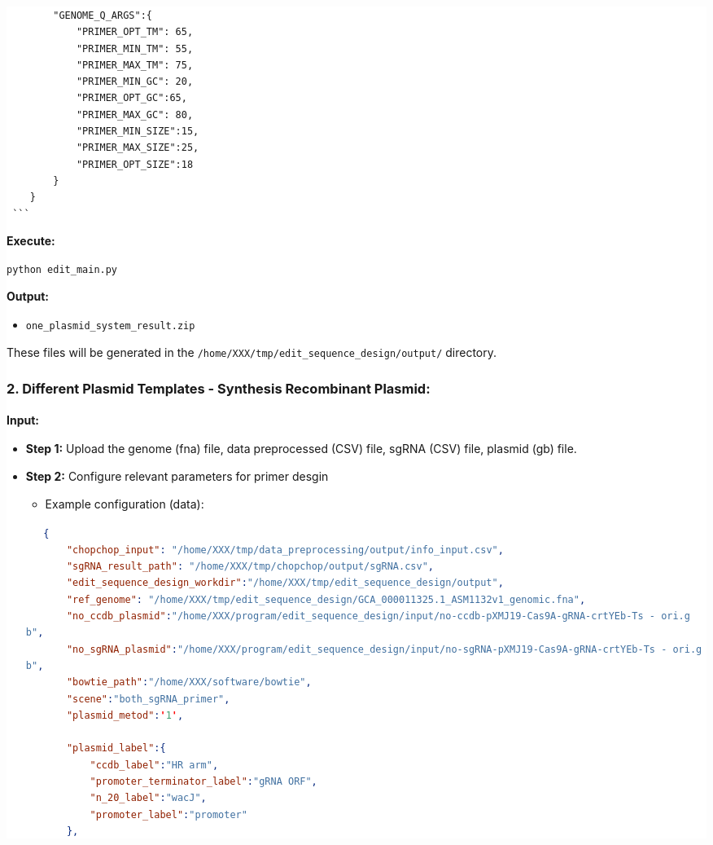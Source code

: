             "GENOME_Q_ARGS":{
                "PRIMER_OPT_TM": 65,
                "PRIMER_MIN_TM": 55,     
                "PRIMER_MAX_TM": 75,    
                "PRIMER_MIN_GC": 20,
                "PRIMER_OPT_GC":65,
                "PRIMER_MAX_GC": 80,
                "PRIMER_MIN_SIZE":15,
                "PRIMER_MAX_SIZE":25,
                "PRIMER_OPT_SIZE":18
            }     
        }
     ```

**Execute:**
```shell
python edit_main.py
```

**Output:**
- `one_plasmid_system_result.zip`

These files will be generated in the `/home/XXX/tmp/edit_sequence_design/output/` directory.



### 2. Different Plasmid Templates - Synthesis Recombinant Plasmid:
**Input:**
- **Step 1:** Upload the genome (fna) file, data preprocessed (CSV) file, sgRNA (CSV) file, plasmid (gb) file.
- **Step 2:** Configure relevant parameters for primer desgin

    - Example configuration (data):

     ```json
        {   
            "chopchop_input": "/home/XXX/tmp/data_preprocessing/output/info_input.csv",   
            "sgRNA_result_path": "/home/XXX/tmp/chopchop/output/sgRNA.csv",
            "edit_sequence_design_workdir":"/home/XXX/tmp/edit_sequence_design/output", 
            "ref_genome": "/home/XXX/tmp/edit_sequence_design/GCA_000011325.1_ASM1132v1_genomic.fna",
            "no_ccdb_plasmid":"/home/XXX/program/edit_sequence_design/input/no-ccdb-pXMJ19-Cas9A-gRNA-crtYEb-Ts - ori.gb",
            "no_sgRNA_plasmid":"/home/XXX/program/edit_sequence_design/input/no-sgRNA-pXMJ19-Cas9A-gRNA-crtYEb-Ts - ori.gb",
            "bowtie_path":"/home/XXX/software/bowtie",
            "scene":"both_sgRNA_primer",
            "plasmid_metod":'1',

            "plasmid_label":{
                "ccdb_label":"HR arm",  
                "promoter_terminator_label":"gRNA ORF",
                "n_20_label":"wacJ",
                "promoter_label":"promoter" 
            },
